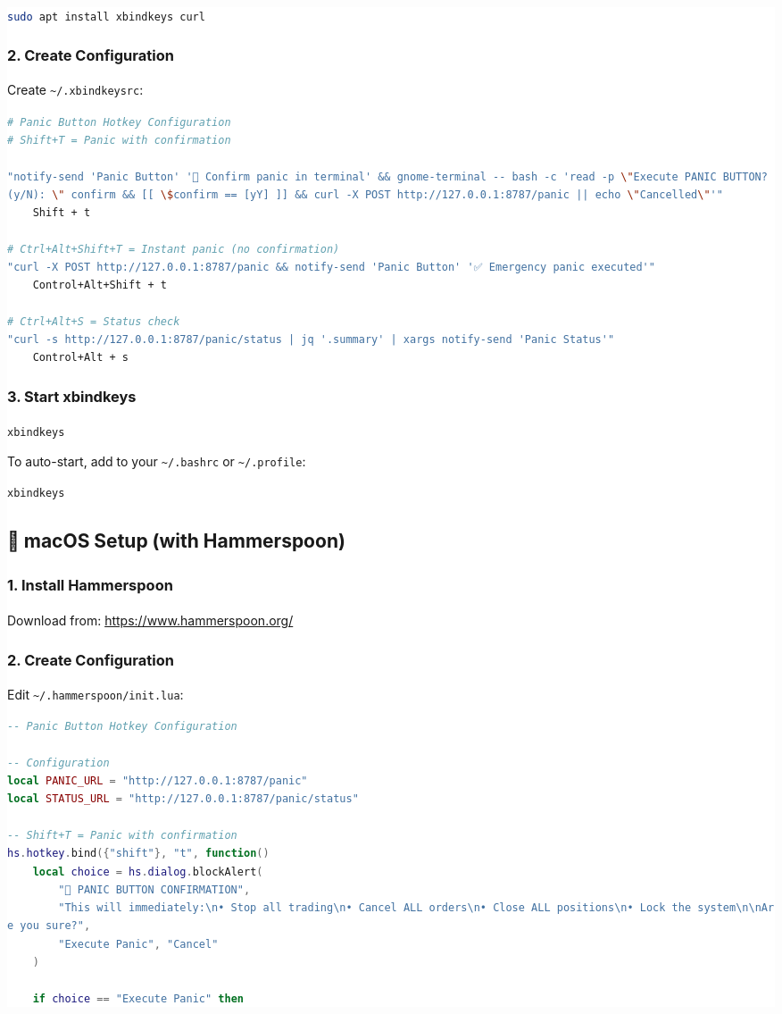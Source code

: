 ```bash
sudo apt install xbindkeys curl
```

### 2. Create Configuration

Create `~/.xbindkeysrc`:

```bash
# Panic Button Hotkey Configuration
# Shift+T = Panic with confirmation

"notify-send 'Panic Button' '🚨 Confirm panic in terminal' && gnome-terminal -- bash -c 'read -p \"Execute PANIC BUTTON? (y/N): \" confirm && [[ \$confirm == [yY] ]] && curl -X POST http://127.0.0.1:8787/panic || echo \"Cancelled\"'"
    Shift + t

# Ctrl+Alt+Shift+T = Instant panic (no confirmation)
"curl -X POST http://127.0.0.1:8787/panic && notify-send 'Panic Button' '✅ Emergency panic executed'"
    Control+Alt+Shift + t

# Ctrl+Alt+S = Status check
"curl -s http://127.0.0.1:8787/panic/status | jq '.summary' | xargs notify-send 'Panic Status'"
    Control+Alt + s
```

### 3. Start xbindkeys

```bash
xbindkeys
```

To auto-start, add to your `~/.bashrc` or `~/.profile`:

```bash
xbindkeys
```

## 🍎 macOS Setup (with Hammerspoon)

### 1. Install Hammerspoon

Download from: https://www.hammerspoon.org/

### 2. Create Configuration

Edit `~/.hammerspoon/init.lua`:

```lua
-- Panic Button Hotkey Configuration

-- Configuration
local PANIC_URL = "http://127.0.0.1:8787/panic"
local STATUS_URL = "http://127.0.0.1:8787/panic/status"

-- Shift+T = Panic with confirmation
hs.hotkey.bind({"shift"}, "t", function()
    local choice = hs.dialog.blockAlert(
        "🚨 PANIC BUTTON CONFIRMATION",
        "This will immediately:\n• Stop all trading\n• Cancel ALL orders\n• Close ALL positions\n• Lock the system\n\nAre you sure?",
        "Execute Panic", "Cancel"
    )

    if choice == "Execute Panic" then
```